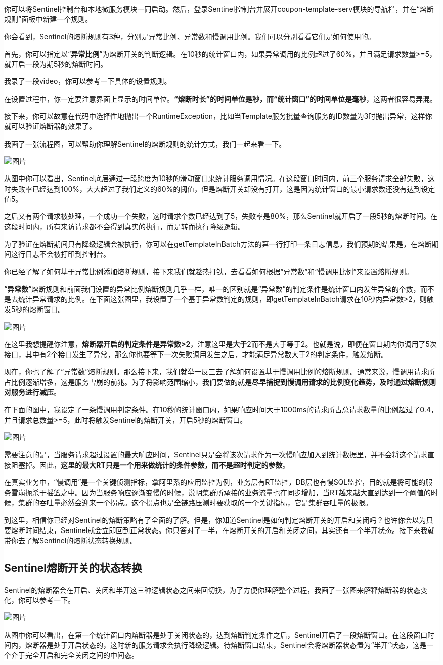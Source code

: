 你可以将Sentinel控制台和本地微服务模块一同启动。然后，登录Sentinel控制台并展开coupon-template-serv模块的导航栏，并在“熔断规则”面板中新建一个规则。

你会看到，Sentinel的熔断规则有3种，分别是异常比例、异常数和慢调用比例。我们可以分别看看它们是如何使用的。

首先，你可以指定以“**异常比例**”为熔断开关的判断逻辑。在10秒的统计窗口内，如果异常调用的比例超过了60%，并且满足请求数量&gt;=5，就开启一段为期5秒的熔断时间。

我录了一段video，你可以参考一下具体的设置规则。

在设置过程中，你一定要注意界面上显示的时间单位。**“熔断时长”的时间单位是秒，而“统计窗口”的时间单位是毫秒**，这两者很容易弄混。

接下来，你可以故意在代码中选择性地抛出一个RuntimeException，比如当Template服务批量查询服务的ID数量为3时抛出异常，这样你就可以验证熔断器的效果了。

我画了一张流程图，可以帮助你理解Sentinel的熔断规则的统计方式，我们一起来看一下。

![图片](https://static001.geekbang.org/resource/image/3c/cd/3cdca1d704c537314b7014172245aecd.jpg?wh=1920x864)

从图中你可以看出，Sentinel底层通过一段跨度为10秒的滑动窗口来统计服务调用情况。在这段窗口时间内，前三个服务请求全部失败，这时失败率已经达到100%，大大超过了我们定义的60%的阈值，但是熔断开关却没有打开，这是因为统计窗口的最小请求数还没有达到设定值5。

之后又有两个请求被处理，一个成功一个失败，这时请求个数已经达到了5，失败率是80%，那么Sentinel就开启了一段5秒的熔断时间。在这段时间内，所有来访请求都不会得到真实的执行，而是转而执行降级逻辑。

为了验证在熔断期间只有降级逻辑会被执行，你可以在getTemplateInBatch方法的第一行打印一条日志信息，我们预期的结果是，在熔断期间这行日志不会被打印到控制台。

你已经了解了如何基于异常比例添加熔断规则，接下来我们就趁热打铁，去看看如何根据“异常数”和“慢调用比例”来设置熔断规则。

“**异常数**”熔断规则和前面我们设置的异常比例熔断规则几乎一样，唯一的区别就是“异常数”的判定条件是统计窗口内发生异常的个数，而不是去统计异常请求的比例。在下面这张图里，我设置了一个基于异常数判定的规则，即getTemplateInBatch请求在10秒内异常数&gt;2，则触发5秒的熔断窗口。

![图片](https://static001.geekbang.org/resource/image/23/84/23a1fda671fdf4bf61c850a4yyc07a84.png?wh=683x415)

在这里我想提醒你注意，**熔断器开启的判定条件是异常数&gt;2**，注意这里是**大于**2而不是大于等于2。也就是说，即便在窗口期内你调用了5次接口，其中有2个接口发生了异常，那么你也要等下一次失败调用发生之后，才能满足异常数大于2的判定条件，触发熔断。

现在，你也了解了“异常数”熔断规则。那么接下来，我们就举一反三去了解如何设置基于慢调用比例的熔断规则。通常来说，慢调用请求所占比例逐渐增多，这是服务雪崩的前兆。为了将影响范围缩小，我们要做的就是**尽早捕捉到慢调用请求的比例变化趋势，及时通过熔断规则对服务进行减压**。

在下面的图中，我设定了一条慢调用判定条件。在10秒的统计窗口内，如果响应时间大于1000ms的请求所占总请求数量的比例超过了0.4，并且请求总数量&gt;=5，此时将触发Sentinel的熔断开关，开启5秒的熔断窗口。

![图片](https://static001.geekbang.org/resource/image/ce/95/cea1c964a594fc03402cc9d0156d7995.png?wh=683x415)

需要注意的是，当服务请求超过设置的最大响应时间，Sentinel只是会将该次请求作为一次慢响应加入到统计数据里，并不会将这个请求直接阻塞掉。因此，**这里的最大RT只是一个用来做统计的条件参数，而不是超时判定的参数**。

在真实业务中，“慢调用”是一个关键侦测指标，拿阿里系的应用监控为例，业务层有RT监控，DB层也有慢SQL监控，目的就是将可能的服务雪崩扼杀于摇篮之中。因为当服务响应逐渐变慢的时候，说明集群所承接的业务流量也在同步增加，当RT越来越大直到达到一个阈值的时候，集群的吞吐量必然会迎来一个拐点。这个拐点也是全链路压测时要获取的一个关键指标，它是集群吞吐量的极限。

到这里，相信你已经对Sentinel的熔断策略有了全面的了解。但是，你知道Sentinel是如何判定熔断开关的开启和关闭吗？也许你会以为只要熔断时间结束，Sentinel就会立即回到正常状态。你只答对了一半，在熔断开关的开启和关闭之间，其实还有一个半开状态。接下来我就带你去了解Sentinel的熔断状态转换规则。

## Sentinel熔断开关的状态转换

Sentinel的熔断器会在开启、关闭和半开这三种逻辑状态之间来回切换，为了方便你理解整个过程，我画了一张图来解释熔断器的状态变化，你可以参考一下。

![图片](https://static001.geekbang.org/resource/image/29/3f/29a0a46092b8b3d8387bc2bea187c63f.jpg?wh=1920x632)

从图中你可以看出，在第一个统计窗口内熔断器是处于关闭状态的，达到熔断判定条件之后，Sentinel开启了一段熔断窗口。在这段窗口时间内，熔断器是处于开启状态的，这时新的服务请求会执行降级逻辑。待熔断窗口结束，Sentinel会将熔断器状态置为“半开”状态，这是一个介于完全开启和完全关闭之间的中间态。
